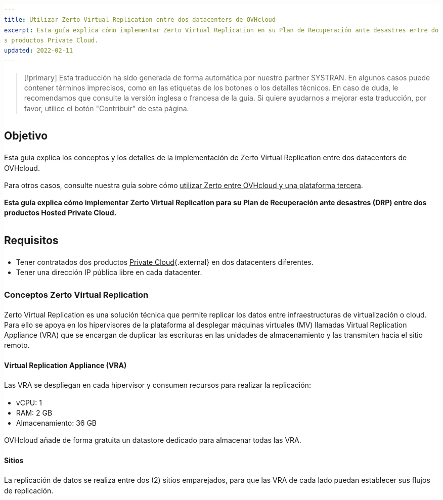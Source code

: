 ```yaml
---
title: Utilizar Zerto Virtual Replication entre dos datacenters de OVHcloud
excerpt: Esta guía explica cómo implementar Zerto Virtual Replication en su Plan de Recuperación ante desastres entre dos productos Private Cloud.
updated: 2022-02-11
---
```


> [!primary]
> Esta traducción ha sido generada de forma automática por nuestro partner SYSTRAN. En algunos casos puede contener términos imprecisos, como en las etiquetas de los botones o los detalles técnicos. En caso de duda, le recomendamos que consulte la versión inglesa o francesa de la guía. Si quiere ayudarnos a mejorar esta traducción, por favor, utilice el botón "Contribuir" de esta página.
>

## Objetivo

Esta guía explica los conceptos y los detalles de la implementación de Zerto Virtual Replication entre dos datacenters de OVHcloud.

Para otros casos, consulte nuestra guía sobre cómo [utilizar Zerto entre OVHcloud y una plataforma tercera](/pages/hosted_private_cloud/hosted_private_cloud_powered_by_vmware/zerto-virtual-replication-customer-to-ovhcloud).

**Esta guía explica cómo implementar Zerto Virtual Replication para su Plan de Recuperación ante desastres (DRP) entre dos productos Hosted Private Cloud.**

## Requisitos

- Tener contratados dos productos [Private Cloud](https://www.ovh.com/es/private-cloud/){.external} en dos datacenters diferentes.
- Tener una dirección IP pública libre en cada datacenter.

### Conceptos Zerto Virtual Replication

Zerto Virtual Replication es una solución técnica que permite replicar los datos entre infraestructuras de virtualización o cloud. Para ello se apoya en los hipervisores de la plataforma al desplegar máquinas virtuales (MV) llamadas Virtual Replication Appliance (VRA) que se encargan de duplicar las escrituras en las unidades de almacenamiento y las transmiten hacia el sitio remoto.

#### Virtual Replication Appliance (VRA)

Las VRA se despliegan en cada hipervisor y consumen recursos para realizar la replicación:

- vCPU: 1
- RAM: 2 GB
- Almacenamiento: 36 GB

OVHcloud añade de forma gratuita un datastore dedicado para almacenar todas las VRA.

#### Sitios

La replicación de datos se realiza entre dos (2) sitios emparejados, para que las VRA de cada lado puedan establecer sus flujos de replicación.
